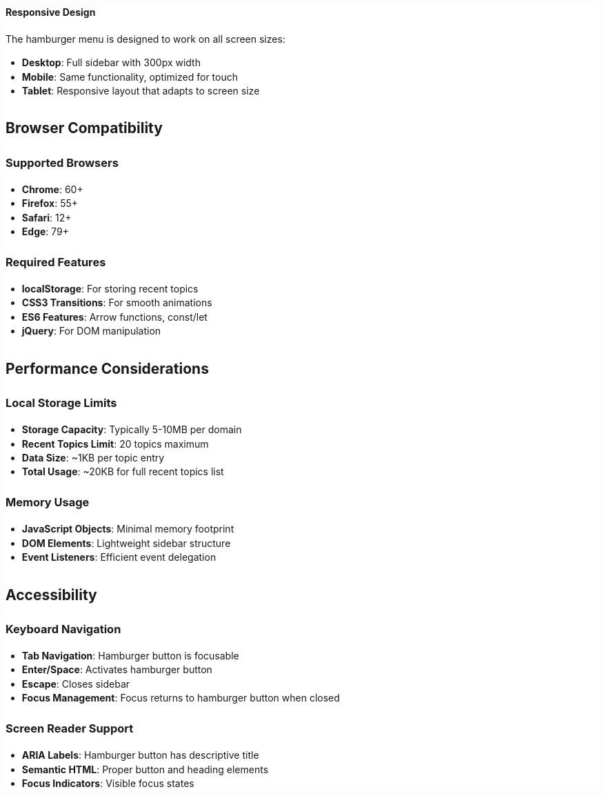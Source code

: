 #### Responsive Design

The hamburger menu is designed to work on all screen sizes:

- **Desktop**: Full sidebar with 300px width
- **Mobile**: Same functionality, optimized for touch
- **Tablet**: Responsive layout that adapts to screen size

## Browser Compatibility

### Supported Browsers

- **Chrome**: 60+
- **Firefox**: 55+
- **Safari**: 12+
- **Edge**: 79+

### Required Features

- **localStorage**: For storing recent topics
- **CSS3 Transitions**: For smooth animations
- **ES6 Features**: Arrow functions, const/let
- **jQuery**: For DOM manipulation

## Performance Considerations

### Local Storage Limits

- **Storage Capacity**: Typically 5-10MB per domain
- **Recent Topics Limit**: 20 topics maximum
- **Data Size**: ~1KB per topic entry
- **Total Usage**: ~20KB for full recent topics list

### Memory Usage

- **JavaScript Objects**: Minimal memory footprint
- **DOM Elements**: Lightweight sidebar structure
- **Event Listeners**: Efficient event delegation

## Accessibility

### Keyboard Navigation

- **Tab Navigation**: Hamburger button is focusable
- **Enter/Space**: Activates hamburger button
- **Escape**: Closes sidebar
- **Focus Management**: Focus returns to hamburger button when closed

### Screen Reader Support

- **ARIA Labels**: Hamburger button has descriptive title
- **Semantic HTML**: Proper button and heading elements
- **Focus Indicators**: Visible focus states
